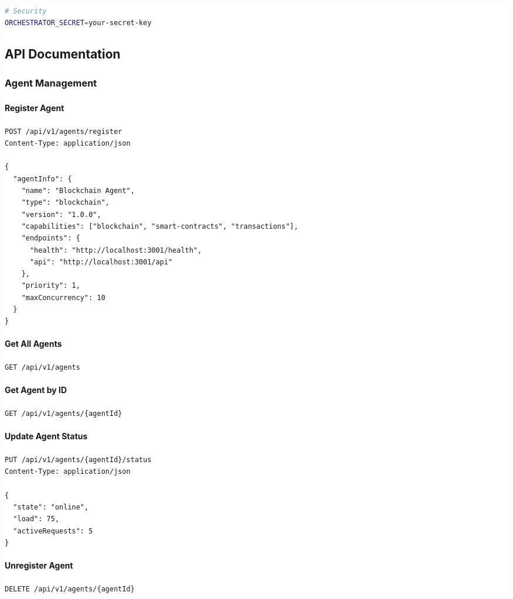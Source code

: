 ```bash
# Security
ORCHESTRATOR_SECRET=your-secret-key
```

## API Documentation

### Agent Management

#### Register Agent
```http
POST /api/v1/agents/register
Content-Type: application/json

{
  "agentInfo": {
    "name": "Blockchain Agent",
    "type": "blockchain",
    "version": "1.0.0",
    "capabilities": ["blockchain", "smart-contracts", "transactions"],
    "endpoints": {
      "health": "http://localhost:3001/health",
      "api": "http://localhost:3001/api"
    },
    "priority": 1,
    "maxConcurrency": 10
  }
}
```

#### Get All Agents
```http
GET /api/v1/agents
```

#### Get Agent by ID
```http
GET /api/v1/agents/{agentId}
```

#### Update Agent Status
```http
PUT /api/v1/agents/{agentId}/status
Content-Type: application/json

{
  "state": "online",
  "load": 75,
  "activeRequests": 5
}
```

#### Unregister Agent
```http
DELETE /api/v1/agents/{agentId}
```
